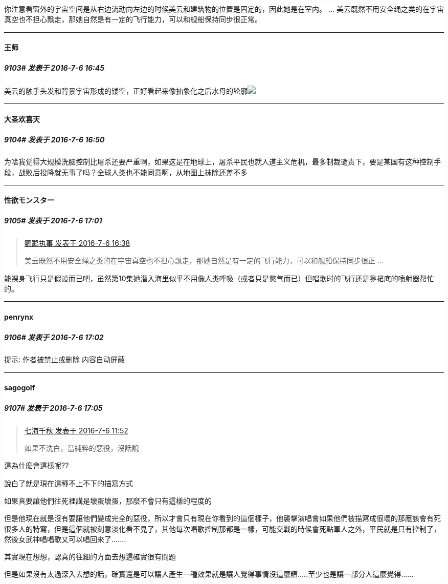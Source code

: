 你注意看窗外的宇宙空间是从右边流动向左边的时候美云和建筑物的位置是固定的，因此她是在室内。 ...</blockquote>
美云既然不用安全绳之类的在宇宙真空也不担心飘走，那她自然是有一定的飞行能力，可以和舰船保持同步很正常。

*****

####  王师  
##### 9103#       发表于 2016-7-6 16:45

美云的触手头发和背景宇宙形成的镂空，正好看起来像抽象化之后水母的轮廓<img src="https://static.saraba1st.com/image/smiley/face/191.gif" referrerpolicy="no-referrer">

*****

####  大圣欢喜天  
##### 9104#       发表于 2016-7-6 16:50

为啥我觉得大规模洗脑控制比屠杀还要严重啊，如果这是在地球上，屠杀平民也就人道主义危机，最多制裁谴责下，要是某国有这种控制手段，战败后投降就无事了吗？全球人类也不能同意啊，从地图上抹除还差不多

*****

####  性欲モンスター  
##### 9105#       发表于 2016-7-6 17:01

<blockquote><a href="httphttps://bbs.saraba1st.com/2b/forum.php?mod=redirect&amp;goto=findpost&amp;pid=32875686&amp;ptid=1066605" target="_blank">鹦鹉执事 发表于 2016-7-6 16:38</a>

美云既然不用安全绳之类的在宇宙真空也不担心飘走，那她自然是有一定的飞行能力，可以和舰船保持同步很正 ...</blockquote>
能裸身飞行只是假设而已吧，虽然第10集她潜入海里似乎不用像人类呼吸（或者只是憋气而已）但唱歌时的飞行还是靠裙底的喷射器帮忙的。

*****

####  penrynx  
##### 9106#       发表于 2016-7-6 17:02

提示: 作者被禁止或删除 内容自动屏蔽

*****

####  sagogolf  
##### 9107#       发表于 2016-7-6 17:05

<blockquote><a href="httphttps://bbs.saraba1st.com/2b/forum.php?mod=redirect&amp;goto=findpost&amp;pid=32873028&amp;ptid=1066605" target="_blank">七海千秋 发表于 2016-7-6 11:52</a>

如果不洗白，當純粹的惡役，沒話說</blockquote>
這為什麼會這樣呢??

說白了就是現在這種不上不下的描寫方式

如果真要讓他們往死裡講是壞蛋壞蛋，那麼不會只有這樣的程度的

但是他現在就是沒有要讓他們變成完全的惡役，所以才會只有現在你看到的這個樣子，他襲擊演唱會如果他們被描寫成很壞的那應該會有死很多人的特寫，但是這個就被刻意淡化看不見了，其他每次唱歌控制那都是一樣，可能交戰的時候會死點軍人之外，平民就是只有控制了，然後女武神唱唱歌又可以唱回來了.......

其實現在想想，認真的往細的方面去想這確實很有問題

但是如果沒有太過深入去想的話，確實還是可以讓人產生一種效果就是讓人覺得事情沒這麼糟.....至少也是讓一部分人這麼覺得......
